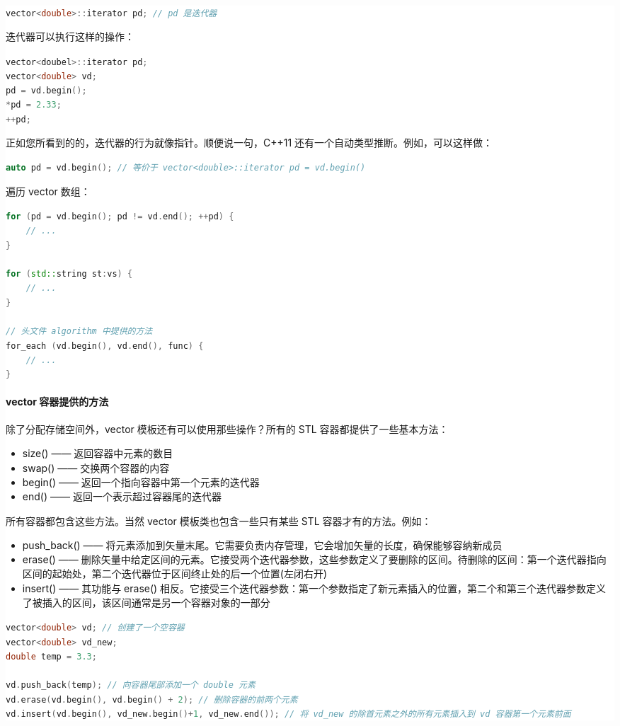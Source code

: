 ```cpp
vector<double>::iterator pd; // pd 是迭代器
```

迭代器可以执行这样的操作：

```cpp
vector<doubel>::iterator pd;
vector<double> vd;
pd = vd.begin();
*pd = 2.33;
++pd;
```

正如您所看到的的，迭代器的行为就像指针。顺便说一句，C++11 还有一个自动类型推断。例如，可以这样做：

```cpp
auto pd = vd.begin(); // 等价于 vector<double>::iterator pd = vd.begin()
```

遍历 vector 数组：

```cpp
for (pd = vd.begin(); pd != vd.end(); ++pd) {
    // ...
}

for (std::string st:vs) {
    // ...
}

// 头文件 algorithm 中提供的方法
for_each (vd.begin(), vd.end(), func) {
    // ...
}
```

#### vector 容器提供的方法

除了分配存储空间外，vector 模板还有可以使用那些操作？所有的 STL 容器都提供了一些基本方法：
- size() —— 返回容器中元素的数目
- swap() —— 交换两个容器的内容
- begin() —— 返回一个指向容器中第一个元素的迭代器
- end() —— 返回一个表示超过容器尾的迭代器

所有容器都包含这些方法。当然 vector 模板类也包含一些只有某些 STL 容器才有的方法。例如：
- push_back() —— 将元素添加到矢量末尾。它需要负责内存管理，它会增加矢量的长度，确保能够容纳新成员
- erase() —— 删除矢量中给定区间的元素。它接受两个迭代器参数，这些参数定义了要删除的区间。待删除的区间：第一个迭代器指向区间的起始处，第二个迭代器位于区间终止处的后一个位置(左闭右开)
- insert() —— 其功能与 erase() 相反。它接受三个迭代器参数：第一个参数指定了新元素插入的位置，第二个和第三个迭代器参数定义了被插入的区间，该区间通常是另一个容器对象的一部分

```cpp
vector<double> vd; // 创建了一个空容器
vector<double> vd_new;
double temp = 3.3;

vd.push_back(temp); // 向容器尾部添加一个 double 元素
vd.erase(vd.begin(), vd.begin() + 2); // 删除容器的前两个元素
vd.insert(vd.begin(), vd_new.begin()+1, vd_new.end()); // 将 vd_new 的除首元素之外的所有元素插入到 vd 容器第一个元素前面
```
